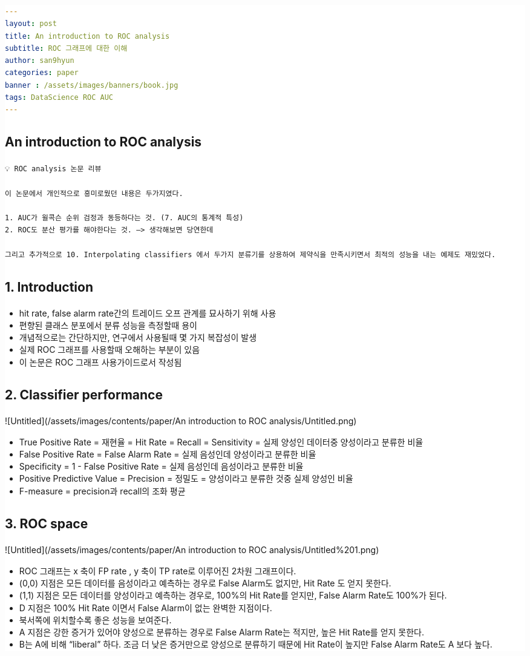 ```yaml
---
layout: post
title: An introduction to ROC analysis
subtitle: ROC 그래프에 대한 이해
author: san9hyun
categories: paper
banner : /assets/images/banners/book.jpg
tags: DataScience ROC AUC
---
```

## An introduction to ROC analysis

```text
💡 ROC analysis 논문 리뷰

이 논문에서 개인적으로 흥미로웠던 내용은 두가지였다.

1. AUC가 윌콕슨 순위 검정과 동등하다는 것. (7. AUC의 통계적 특성)
2. ROC도 분산 평가를 해야한다는 것. —> 생각해보면 당연한데

그리고 추가적으로 10. Interpolating classifiers 에서 두가지 분류기를 상용하여 제약식을 만족시키면서 최적의 성능을 내는 예제도 재밌었다.
```

## 1. Introduction

- hit rate, false alarm rate간의 트레이드 오프 관계를 묘사하기 위해 사용
- 편향된 클래스 분포에서 분류 성능을 측정할때 용이
- 개념적으로는 간단하지만, 연구에서 사용될때 몇 가지 복잡성이 발생
- 실제 ROC 그래프를 사용할때 오해하는 부분이 있음
- 이 논문은 ROC 그래프 사용가이드로서 작성됨



## 2. Classifier performance

![Untitled](/assets/images/contents/paper/An introduction to ROC analysis/Untitled.png)

- True Positive Rate = 재현율 = Hit Rate = Recall = Sensitivity = 실제 양성인 데이터중 양성이라고 분류한 비율
- False Positive Rate = False Alarm Rate = 실제 음성인데 양성이라고 분류한 비율
- Specificity = 1 - False Positive Rate = 실제 음성인데 음성이라고 분류한 비율
- Positive Predictive Value = Precision = 정밀도 = 양성이라고 분류한 것중 실제 양성인 비율
- F-measure = precision과 recall의 조화 평균

## 3. ROC space

![Untitled](/assets/images/contents/paper/An introduction to ROC analysis/Untitled%201.png)

- ROC 그래프는 x 축이 FP rate , y 축이 TP rate로 이루어진 2차원 그래프이다.
- (0,0) 지점은 모든 데이터를 음성이라고 예측하는 경우로 False Alarm도 없지만, Hit Rate 도 얻지 못한다.
- (1,1) 지점은 모든 데이터를 양성이라고 예측하는 경우로, 100%의 Hit Rate를 얻지만, False Alarm Rate도 100%가 된다.
- D 지점은 100% Hit Rate 이면서 False Alarm이 없는 완벽한 지점이다.
- 북서쪽에 위치할수록 좋은 성능을 보여준다.
- A 지점은 강한 증거가 있어야 양성으로 분류하는 경우로 False Alarm Rate는 적지만, 높은 Hit Rate를 얻지 못한다.
- B는 A에 비해 “liberal” 하다. 조금 더 낮은 증거만으로 양성으로 분류하기 때문에 Hit Rate이 높지만 False Alarm Rate도 A 보다 높다.
